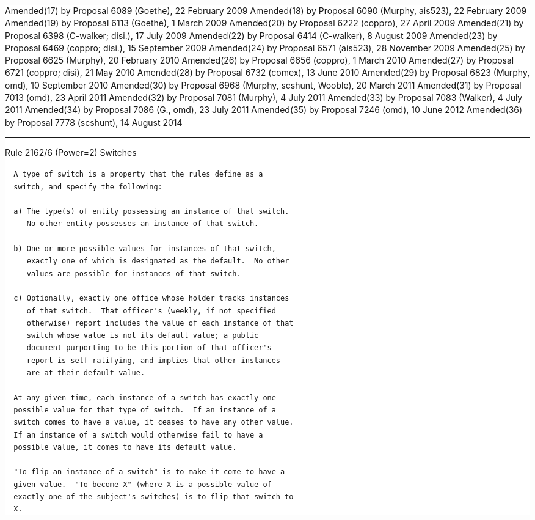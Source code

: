 Amended(17) by Proposal 6089 (Goethe), 22 February 2009
Amended(18) by Proposal 6090 (Murphy, ais523), 22 February 2009
Amended(19) by Proposal 6113 (Goethe), 1 March 2009
Amended(20) by Proposal 6222 (coppro), 27 April 2009
Amended(21) by Proposal 6398 (C-walker; disi.), 17 July 2009
Amended(22) by Proposal 6414 (C-walker), 8 August 2009
Amended(23) by Proposal 6469 (coppro; disi.), 15 September 2009
Amended(24) by Proposal 6571 (ais523), 28 November 2009
Amended(25) by Proposal 6625 (Murphy), 20 February 2010
Amended(26) by Proposal 6656 (coppro), 1 March 2010
Amended(27) by Proposal 6721 (coppro; disi), 21 May 2010
Amended(28) by Proposal 6732 (comex), 13 June 2010
Amended(29) by Proposal 6823 (Murphy, omd), 10 September 2010
Amended(30) by Proposal 6968 (Murphy, scshunt, Wooble), 20 March 2011
Amended(31) by Proposal 7013 (omd), 23 April 2011
Amended(32) by Proposal 7081 (Murphy), 4 July 2011
Amended(33) by Proposal 7083 (Walker), 4 July 2011
Amended(34) by Proposal 7086 (G., omd), 23 July 2011
Amended(35) by Proposal 7246 (omd), 10 June 2012
Amended(36) by Proposal 7778 (scshunt), 14 August 2014

----------------------------------------------------------------------

Rule 2162/6 (Power=2)
Switches

      A type of switch is a property that the rules define as a
      switch, and specify the following:

      a) The type(s) of entity possessing an instance of that switch.
         No other entity possesses an instance of that switch.

      b) One or more possible values for instances of that switch,
         exactly one of which is designated as the default.  No other
         values are possible for instances of that switch.

      c) Optionally, exactly one office whose holder tracks instances
         of that switch.  That officer's (weekly, if not specified
         otherwise) report includes the value of each instance of that
         switch whose value is not its default value; a public
         document purporting to be this portion of that officer's
         report is self-ratifying, and implies that other instances
         are at their default value.

      At any given time, each instance of a switch has exactly one
      possible value for that type of switch.  If an instance of a
      switch comes to have a value, it ceases to have any other value.
      If an instance of a switch would otherwise fail to have a
      possible value, it comes to have its default value.

      "To flip an instance of a switch" is to make it come to have a
      given value.  "To become X" (where X is a possible value of
      exactly one of the subject's switches) is to flip that switch to
      X.
